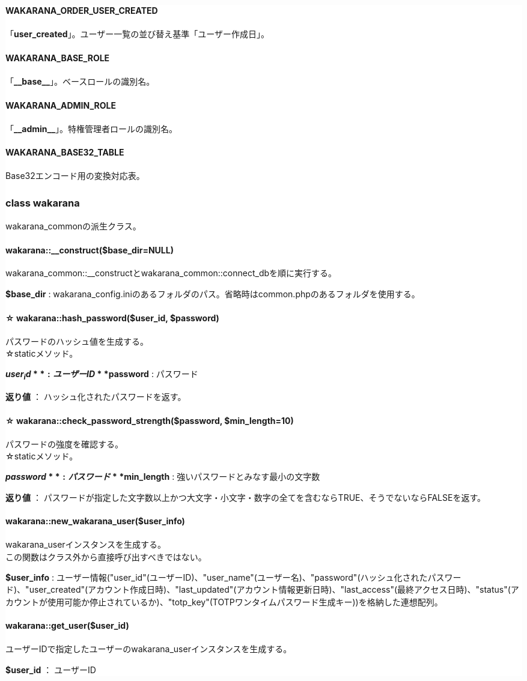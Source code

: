 #### WAKARANA_ORDER_USER_CREATED
「**user_created**」。ユーザー一覧の並び替え基準「ユーザー作成日」。

#### WAKARANA_BASE_ROLE
「**\_\_base\_\_**」。ベースロールの識別名。

#### WAKARANA_ADMIN_ROLE
「**\_\_admin\_\_**」。特権管理者ロールの識別名。

#### WAKARANA_BASE32_TABLE
Base32エンコード用の変換対応表。


### class wakarana
wakarana_commonの派生クラス。

#### wakarana::__construct($base_dir=NULL)
wakarana_common::__constructとwakarana_common::connect_dbを順に実行する。  
  
**$base_dir** : wakarana_config.iniのあるフォルダのパス。省略時はcommon.phpのあるフォルダを使用する。


#### ☆ wakarana::hash_password($user_id, $password)
パスワードのハッシュ値を生成する。  
☆staticメソッド。  
  
**$user_id** : ユーザーID  
**$password** : パスワード   
  
**返り値** ： ハッシュ化されたパスワードを返す。


#### ☆ wakarana::check_password_strength($password, $min_length=10)
パスワードの強度を確認する。  
☆staticメソッド。  
  
**$password** : パスワード   
**$min_length** : 強いパスワードとみなす最小の文字数  
  
**返り値** ： パスワードが指定した文字数以上かつ大文字・小文字・数字の全てを含むならTRUE、そうでないならFALSEを返す。


#### wakarana::new_wakarana_user($user_info)
wakarana_userインスタンスを生成する。  
この関数はクラス外から直接呼び出すべきではない。  
  
**$user_info** : ユーザー情報("user_id"(ユーザーID)、"user_name"(ユーザー名)、"password"(ハッシュ化されたパスワード)、"user_created"(アカウント作成日時)、"last_updated"(アカウント情報更新日時)、"last_access"(最終アクセス日時)、"status"(アカウントが使用可能か停止されているか)、"totp_key"(TOTPワンタイムパスワード生成キー))を格納した連想配列。


#### wakarana::get_user($user_id)
ユーザーIDで指定したユーザーのwakarana_userインスタンスを生成する。  
  
**$user_id** ： ユーザーID  
  
